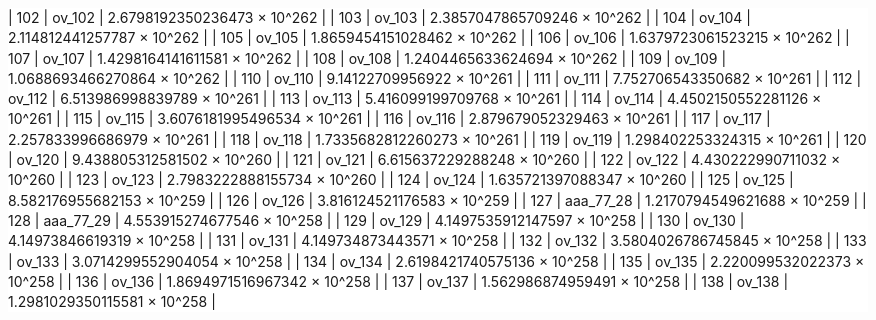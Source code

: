 | 102 | ov_102 | 2.6798192350236473 × 10^262 |
| 103 | ov_103 | 2.3857047865709246 × 10^262 |
| 104 | ov_104 | 2.114812441257787 × 10^262 |
| 105 | ov_105 | 1.8659454151028462 × 10^262 |
| 106 | ov_106 | 1.6379723061523215 × 10^262 |
| 107 | ov_107 | 1.4298164141611581 × 10^262 |
| 108 | ov_108 | 1.2404465633624694 × 10^262 |
| 109 | ov_109 | 1.0688693466270864 × 10^262 |
| 110 | ov_110 | 9.14122709956922 × 10^261 |
| 111 | ov_111 | 7.752706543350682 × 10^261 |
| 112 | ov_112 | 6.513986998839789 × 10^261 |
| 113 | ov_113 | 5.416099199709768 × 10^261 |
| 114 | ov_114 | 4.4502150552281126 × 10^261 |
| 115 | ov_115 | 3.6076181995496534 × 10^261 |
| 116 | ov_116 | 2.879679052329463 × 10^261 |
| 117 | ov_117 | 2.257833996686979 × 10^261 |
| 118 | ov_118 | 1.7335682812260273 × 10^261 |
| 119 | ov_119 | 1.298402253324315 × 10^261 |
| 120 | ov_120 | 9.438805312581502 × 10^260 |
| 121 | ov_121 | 6.615637229288248 × 10^260 |
| 122 | ov_122 | 4.430222990711032 × 10^260 |
| 123 | ov_123 | 2.7983222888155734 × 10^260 |
| 124 | ov_124 | 1.635721397088347 × 10^260 |
| 125 | ov_125 | 8.582176955682153 × 10^259 |
| 126 | ov_126 | 3.816124521176583 × 10^259 |
| 127 | aaa_77_28 | 1.2170794549621688 × 10^259 |
| 128 | aaa_77_29 | 4.553915274677546 × 10^258 |
| 129 | ov_129 | 4.1497535912147597 × 10^258 |
| 130 | ov_130 | 4.14973846619319 × 10^258 |
| 131 | ov_131 | 4.149734873443571 × 10^258 |
| 132 | ov_132 | 3.5804026786745845 × 10^258 |
| 133 | ov_133 | 3.0714299552904054 × 10^258 |
| 134 | ov_134 | 2.6198421740575136 × 10^258 |
| 135 | ov_135 | 2.220099532022373 × 10^258 |
| 136 | ov_136 | 1.8694971516967342 × 10^258 |
| 137 | ov_137 | 1.562986874959491 × 10^258 |
| 138 | ov_138 | 1.2981029350115581 × 10^258 |